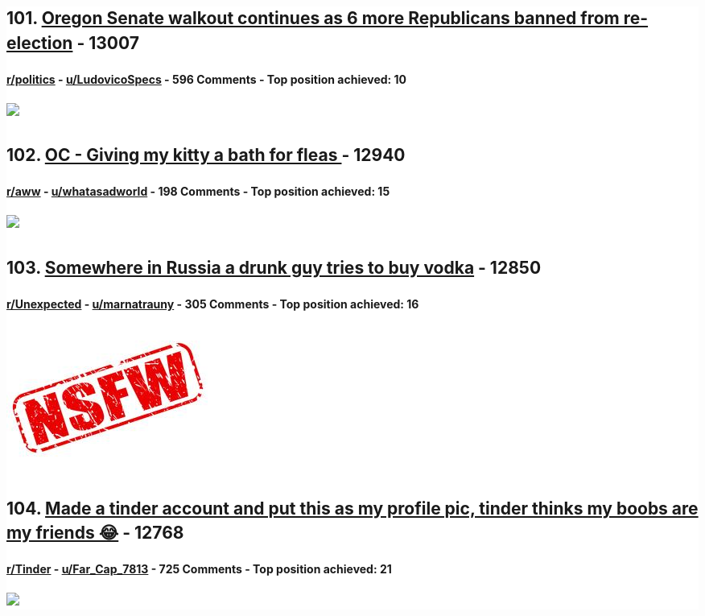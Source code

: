 ## 101. [Oregon Senate walkout continues as 6 more Republicans banned from re-election](http://reddit.com/r/politics/comments/13m6y5f/oregon_senate_walkout_continues_as_6_more/) - 13007
#### [r/politics](http://reddit.com/r/politics) - [u/LudovicoSpecs](http://reddit.com/u/LudovicoSpecs) - 596 Comments - Top position achieved: 10

<a href="https://www.statesmanjournal.com/story/news/politics/2023/05/18/oregon-senate-walkout-update-10-senators-ineligible-for-another-term/70232986007/"><img src="https://b.thumbs.redditmedia.com/QxVyquZE3AGx2tFZ3z9hVqXL2Yotr19W9WwK3HjkOqY.jpg"></img></a>

## 102. [OC - Giving my kitty a bath for fleas ](http://reddit.com/r/aww/comments/13m66sa/oc_giving_my_kitty_a_bath_for_fleas/) - 12940
#### [r/aww](http://reddit.com/r/aww) - [u/whatasadworld](http://reddit.com/u/whatasadworld) - 198 Comments - Top position achieved: 15

<a href="https://v.redd.it/8vlajf1gyv0b1"><img src="https://external-preview.redd.it/gynoVzQkl5hZ4uXBRttAVezDtWh2cJhhFNPDPqBAZ2E.png?width=140&amp;height=140&amp;crop=140:140,smart&amp;format=jpg&amp;v=enabled&amp;lthumb=true&amp;s=267480eb02799ba384e4e63311c0820718f0b7d8"></img></a>

## 103. [Somewhere in Russia a drunk guy tries to buy vodka](http://reddit.com/r/Unexpected/comments/13m7yzv/somewhere_in_russia_a_drunk_guy_tries_to_buy_vodka/) - 12850
#### [r/Unexpected](http://reddit.com/r/Unexpected) - [u/marnatrauny](http://reddit.com/u/marnatrauny) - 305 Comments - Top position achieved: 16

<a href="https://v.redd.it/zake6b5ssu0b1"><img src="https://github.com/mgerb/top-of-reddit/raw/master/nsfw.jpg"></img></a>

## 104. [Made a tinder account and put this as my profile pic, tinder thinks my boobs are my friends 😂](http://reddit.com/r/Tinder/comments/13m4q1l/made_a_tinder_account_and_put_this_as_my_profile/) - 12768
#### [r/Tinder](http://reddit.com/r/Tinder) - [u/Far_Cap_7813](http://reddit.com/u/Far_Cap_7813) - 725 Comments - Top position achieved: 21

<a href="https://i.redd.it/oz00stlhov0b1.jpg"><img src="https://b.thumbs.redditmedia.com/SQ55yIOe3LlLV75dbV_6xRYIzFhGi33NY0UbDnw_bAc.jpg"></img></a>
